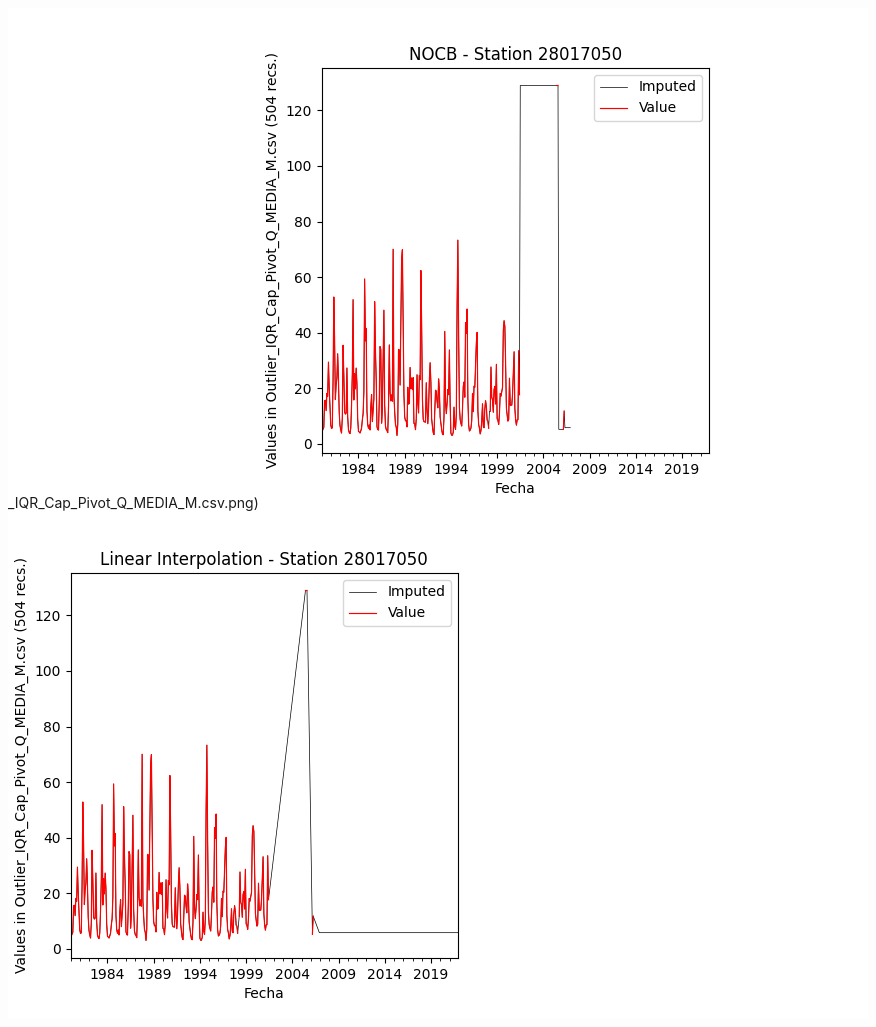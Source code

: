 _IQR_Cap_Pivot_Q_MEDIA_M.csv.png)![R.LTWB](Graph/28017050_Impute_NOCB_Outlier_IQR_Cap_Pivot_Q_MEDIA_M.csv.png)![R.LTWB](Graph/28017050_Impute_InterpolateLinear_Outlier_IQR_Cap_Pivot_Q_MEDIA_M.csv.png)